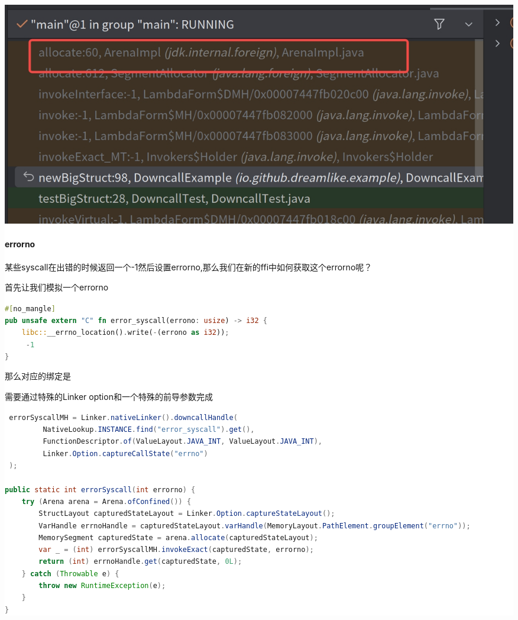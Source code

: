 ![PQ6XDN90pe](assets/PQ6XDN90pe.jpg)

#### errorno

某些syscall在出错的时候返回一个-1然后设置errorno,那么我们在新的ffi中如何获取这个errorno呢？

首先让我们模拟一个errorno

```rust
#[no_mangle]
pub unsafe extern "C" fn error_syscall(errono: usize) -> i32 {
    libc::__errno_location().write(-(errono as i32));
     -1
}
```

那么对应的绑定是

需要通过特殊的Linker option和一个特殊的前导参数完成

```java
 errorSyscallMH = Linker.nativeLinker().downcallHandle(
         NativeLookup.INSTANCE.find("error_syscall").get(),
         FunctionDescriptor.of(ValueLayout.JAVA_INT, ValueLayout.JAVA_INT),
         Linker.Option.captureCallState("errno")
 );

public static int errorSyscall(int errorno) {
    try (Arena arena = Arena.ofConfined()) {
        StructLayout capturedStateLayout = Linker.Option.captureStateLayout();
        VarHandle errnoHandle = capturedStateLayout.varHandle(MemoryLayout.PathElement.groupElement("errno"));
        MemorySegment capturedState = arena.allocate(capturedStateLayout);
        var _ = (int) errorSyscallMH.invokeExact(capturedState, errorno);
        return (int) errnoHandle.get(capturedState, 0L);
    } catch (Throwable e) {
        throw new RuntimeException(e);
    }
}
```
